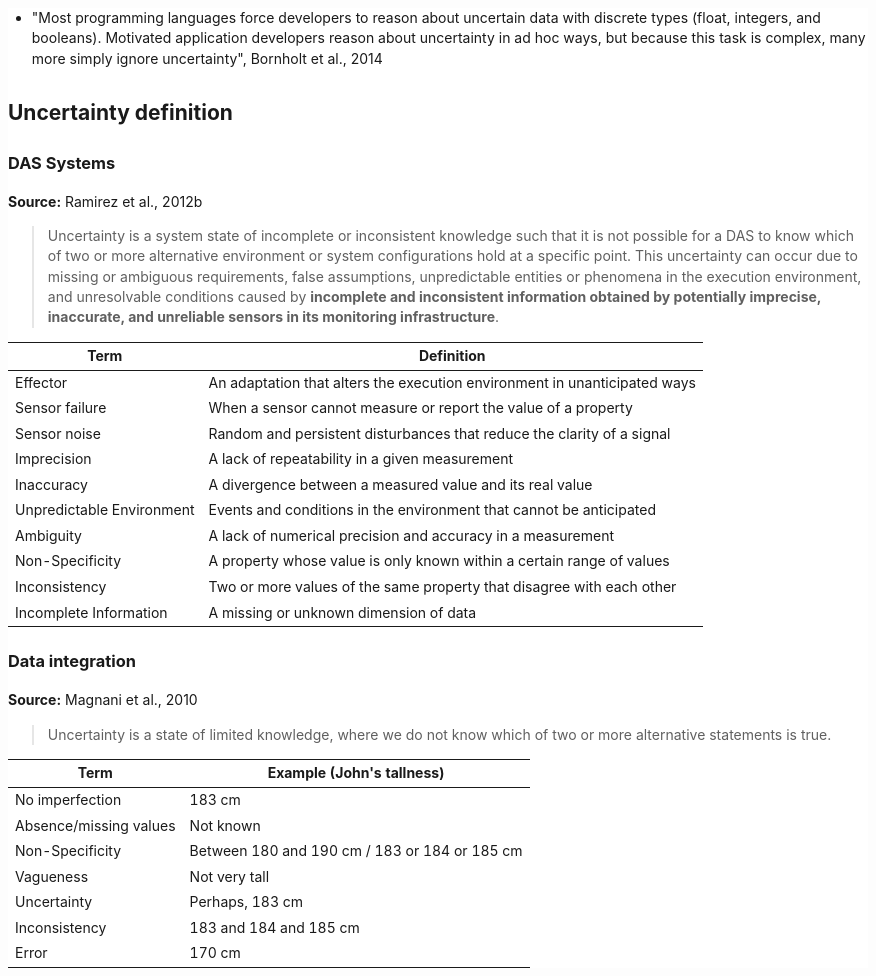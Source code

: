 - "Most programming languages force developers to reason about uncertain data with discrete types (float, integers, and booleans). Motivated application developers reason about uncertainty in ad hoc ways, but because this task is complex, many more simply ignore uncertainty", Bornholt et al., 2014

## Uncertainty definition

### DAS Systems
**Source:**  Ramirez et al., 2012b
> Uncertainty is a system state of incomplete or inconsistent knowledge such that it is not possible for a DAS to know which of two or more alternative environment or system configurations hold at a specific point. This uncertainty can occur due to missing or ambiguous requirements, false assumptions, unpredictable entities or phenomena in the execution environment, and unresolvable conditions caused by **incomplete and inconsistent information obtained by potentially imprecise, inaccurate, and unreliable sensors in its monitoring infrastructure**.

| Term | Definition |
|-|-|
| Effector | An adaptation that alters the execution environment in unanticipated ways |
| Sensor failure | When a sensor cannot measure or report the value of a property |
| Sensor noise | Random and persistent disturbances that reduce the clarity of a signal |
| Imprecision | A lack of repeatability in a given measurement |
| Inaccuracy | A divergence between a measured value and its real value |
| Unpredictable Environment | Events and conditions in the environment that cannot be anticipated |
| Ambiguity | A lack of numerical precision and accuracy in a measurement |
| Non-Specificity | A property whose value is only known within a certain range of values |
| Inconsistency | Two or more values of the same property that disagree with each other |
| Incomplete Information | A missing or unknown dimension of data |

### Data integration

**Source:** Magnani et al., 2010
> Uncertainty is a state of limited knowledge, where we do not know which of two or more alternative statements is true.

| Term | Example (John's tallness) |
|-|-|
| No imperfection | 183 cm |
| Absence/missing values | Not known |
| Non-Specificity | Between 180 and 190 cm / 183 or 184 or 185 cm |
| Vagueness | Not very tall |
| Uncertainty | Perhaps, 183 cm |
| Inconsistency | 183 and 184 and 185 cm |
| Error | 170 cm|

